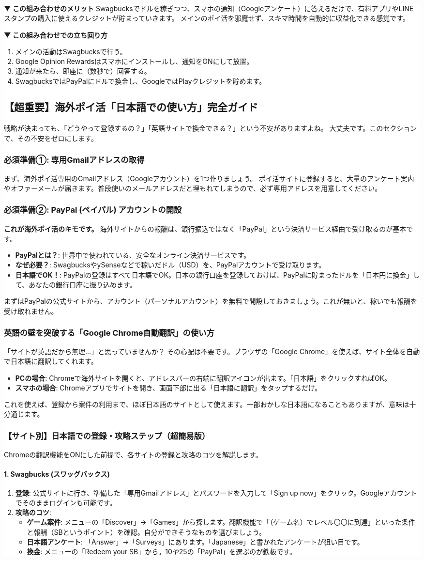 **▼ この組み合わせのメリット**
Swagbucksでドルを稼ぎつつ、スマホの通知（Googleアンケート）に答えるだけで、有料アプリやLINEスタンプの購入に使えるクレジットが貯まっていきます。 メインのポイ活を邪魔せず、スキマ時間を自動的に収益化できる感覚です。

**▼ この組み合わせでの立ち回り方**
1.  メインの活動はSwagbucksで行う。
2.  Google Opinion Rewardsはスマホにインストールし、通知をONにして放置。
3.  通知が来たら、即座に（数秒で）回答する。
4.  SwagbucksではPayPalにドルで換金し、GoogleではPlayクレジットを貯めます。

## 【超重要】海外ポイ活「日本語での使い方」完全ガイド

戦略が決まっても、「どうやって登録するの？」「英語サイトで換金できる？」という不安がありますよね。
大丈夫です。このセクションで、その不安をゼロにします。

### 必須準備①: 専用Gmailアドレスの取得

まず、海外ポイ活専用のGmailアドレス（Googleアカウント）を1つ作りましょう。
ポイ活サイトに登録すると、大量のアンケート案内やオファーメールが届きます。普段使いのメールアドレスだと埋もれてしまうので、必ず専用アドレスを用意してください。

### 必須準備②: PayPal (ペイパル) アカウントの開設

**これが海外ポイ活のキモです。**
海外サイトからの報酬は、銀行振込ではなく「PayPal」という決済サービス経由で受け取るのが基本です。

* **PayPalとは？**:
    世界中で使われている、安全なオンライン決済サービスです。
* **なぜ必要？**:
    SwagbucksやySenseなどで稼いだドル（USD）を、PayPalアカウントで受け取ります。
* **日本語でOK！**:
    PayPalの登録はすべて日本語でOK。日本の銀行口座を登録しておけば、PayPalに貯まったドルを「日本円に換金」して、あなたの銀行口座に振り込めます。

まずはPayPalの公式サイトから、アカウント（パーソナルアカウント）を無料で開設しておきましょう。これが無いと、稼いでも報酬を受け取れません。

### 英語の壁を突破する「Google Chrome自動翻訳」の使い方

「サイトが英語だから無理…」と思っていませんか？
その心配は不要です。ブラウザの「Google Chrome」を使えば、サイト全体を自動で日本語に翻訳してくれます。

* **PCの場合**:
    Chromeで海外サイトを開くと、アドレスバーの右端に翻訳アイコンが出ます。「日本語」をクリックすればOK。
* **スマホの場合**:
    Chromeアプリでサイトを開き、画面下部に出る「日本語に翻訳」をタップするだけ。

これを使えば、登録から案件の利用まで、ほぼ日本語のサイトとして使えます。一部おかしな日本語になることもありますが、意味は十分通じます。

### 【サイト別】日本語での登録・攻略ステップ（超簡易版）

Chromeの翻訳機能をONにした前提で、各サイトの登録と攻略のコツを解説します。

#### 1. Swagbucks (スワッグバックス)
1.  **登録**: 公式サイトに行き、準備した「専用Gmailアドレス」とパスワードを入力して「Sign up now」をクリック。Googleアカウントでそのままログインも可能です。
2.  **攻略のコツ**:
    * **ゲーム案件**: メニューの「Discover」→「Games」から探します。翻訳機能で「（ゲーム名）でレベル〇〇に到達」といった条件と報酬（SBというポイント）を確認。自分ができそうなものを選びましょう。
    * **日本語アンケート**: 「Answer」→「Surveys」にあります。「Japanese」と書かれたアンケートが狙い目です。
    * **換金**: メニューの「Redeem your SB」から。$10や$25の「PayPal」を選ぶのが鉄板です。
